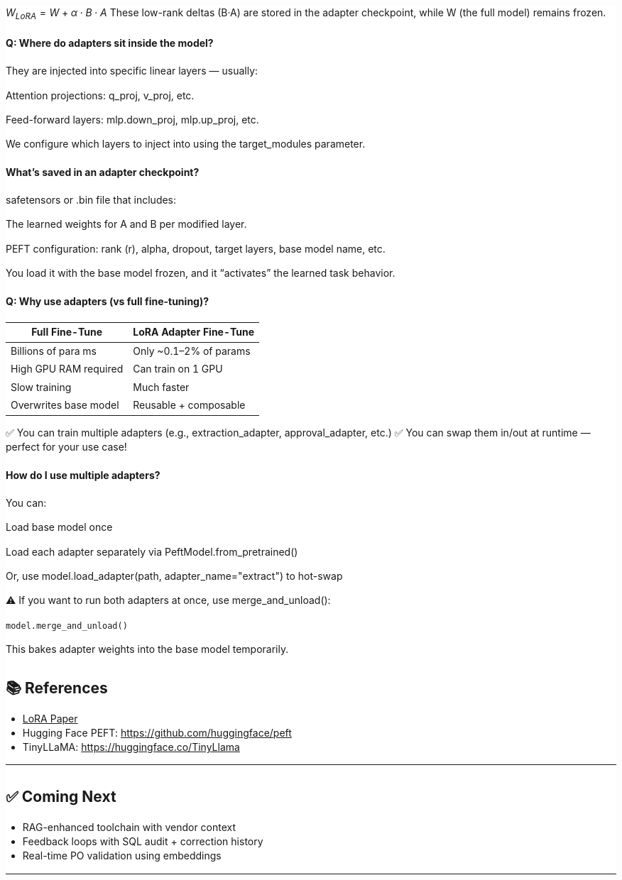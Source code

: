 $W_{LoRA} = W+α⋅B⋅A$
These low-rank deltas (B·A) are stored in the adapter checkpoint, while W (the full model) remains frozen.

#### Q: Where do adapters sit inside the model?
They are injected into specific linear layers — usually:

Attention projections: q_proj, v_proj, etc.

Feed-forward layers: mlp.down_proj, mlp.up_proj, etc.

We configure which layers to inject into using the target_modules parameter.

#### What’s saved in an adapter checkpoint?

safetensors or .bin file that includes:

The learned weights for A and B per modified layer.

PEFT configuration: rank (r), alpha, dropout, target layers, base model name, etc.

You load it with the base model frozen, and it “activates” the learned task behavior.

#### Q: Why use adapters (vs full fine-tuning)?
| Full Fine-Tune           | LoRA Adapter Fine-Tune |
|--------------------------|-----------------------
| Billions of para ms      | Only ~0.1–2% of params |
| High GPU RAM required    | Can train on 1 GPU |
| Slow training	|     Much faster |
| Overwrites base model	| Reusable + composable |

✅ You can train multiple adapters (e.g., extraction_adapter, approval_adapter, etc.)
✅ You can swap them in/out at runtime — perfect for your use case!

#### How do I use multiple adapters?
You can:

Load base model once

Load each adapter separately via PeftModel.from_pretrained()

Or, use model.load_adapter(path, adapter_name="extract") to hot-swap

⚠️ If you want to run both adapters at once, use merge_and_unload():

``` python
model.merge_and_unload()
```
This bakes adapter weights into the base model temporarily.

## 📚 References

- [LoRA Paper](https://arxiv.org/abs/2106.09685)
- Hugging Face PEFT: https://github.com/huggingface/peft
- TinyLLaMA: https://huggingface.co/TinyLlama

---

## ✅ Coming Next

- RAG-enhanced toolchain with vendor context
- Feedback loops with SQL audit + correction history
- Real-time PO validation using embeddings

---